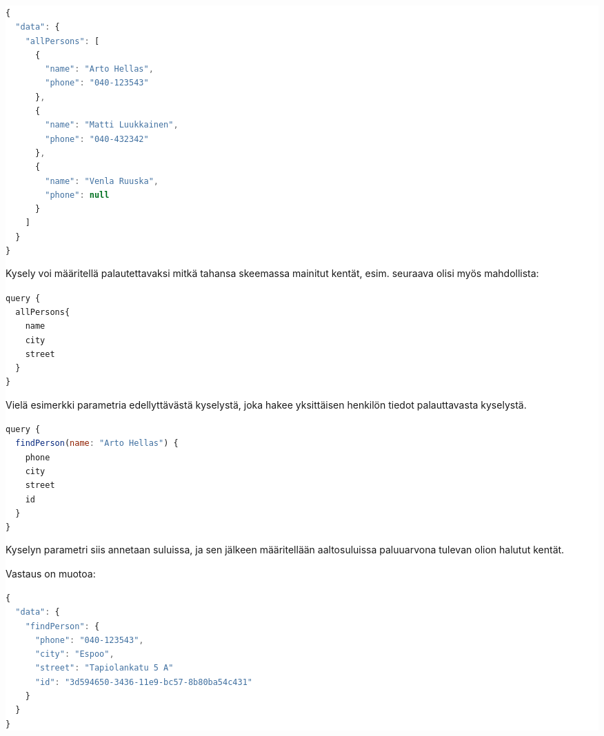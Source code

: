 ```js
{
  "data": {
    "allPersons": [
      {
        "name": "Arto Hellas",
        "phone": "040-123543"
      },
      {
        "name": "Matti Luukkainen",
        "phone": "040-432342"
      },
      {
        "name": "Venla Ruuska",
        "phone": null
      }
    ]
  }
}
```

Kysely voi määritellä palautettavaksi mitkä tahansa skeemassa mainitut kentät, esim. seuraava olisi myös mahdollista:

```js
query {
  allPersons{
    name
    city
    street
  }
}
```

Vielä esimerkki parametria edellyttävästä kyselystä, joka hakee yksittäisen henkilön tiedot palauttavasta kyselystä.

```js
query {
  findPerson(name: "Arto Hellas") {
    phone 
    city 
    street
    id
  }
}
```

Kyselyn parametri siis annetaan suluissa, ja sen jälkeen määritellään aaltosuluissa paluuarvona tulevan olion halutut kentät. 

Vastaus on muotoa:

```js
{
  "data": {
    "findPerson": {
      "phone": "040-123543",
      "city": "Espoo",
      "street": "Tapiolankatu 5 A"
      "id": "3d594650-3436-11e9-bc57-8b80ba54c431"
    }
  }
}
```
